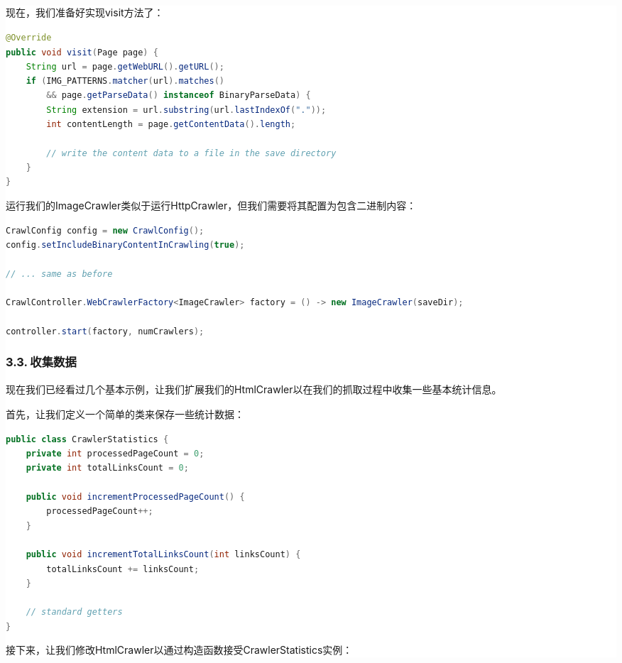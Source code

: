 ```java
```

现在，我们准备好实现visit方法了：

```java
@Override
public void visit(Page page) {
    String url = page.getWebURL().getURL();
    if (IMG_PATTERNS.matcher(url).matches() 
        && page.getParseData() instanceof BinaryParseData) {
        String extension = url.substring(url.lastIndexOf("."));
        int contentLength = page.getContentData().length;

        // write the content data to a file in the save directory
    }
}
```

运行我们的ImageCrawler类似于运行HttpCrawler，但我们需要将其配置为包含二进制内容：

```java
CrawlConfig config = new CrawlConfig();
config.setIncludeBinaryContentInCrawling(true);

// ... same as before
        
CrawlController.WebCrawlerFactory<ImageCrawler> factory = () -> new ImageCrawler(saveDir);
        
controller.start(factory, numCrawlers);
```

### 3.3. 收集数据

现在我们已经看过几个基本示例，让我们扩展我们的HtmlCrawler以在我们的抓取过程中收集一些基本统计信息。

首先，让我们定义一个简单的类来保存一些统计数据：

```java
public class CrawlerStatistics {
    private int processedPageCount = 0;
    private int totalLinksCount = 0;
    
    public void incrementProcessedPageCount() {
        processedPageCount++;
    }
    
    public void incrementTotalLinksCount(int linksCount) {
        totalLinksCount += linksCount;
    }
    
    // standard getters
}
```

接下来，让我们修改HtmlCrawler以通过构造函数接受CrawlerStatistics实例：
